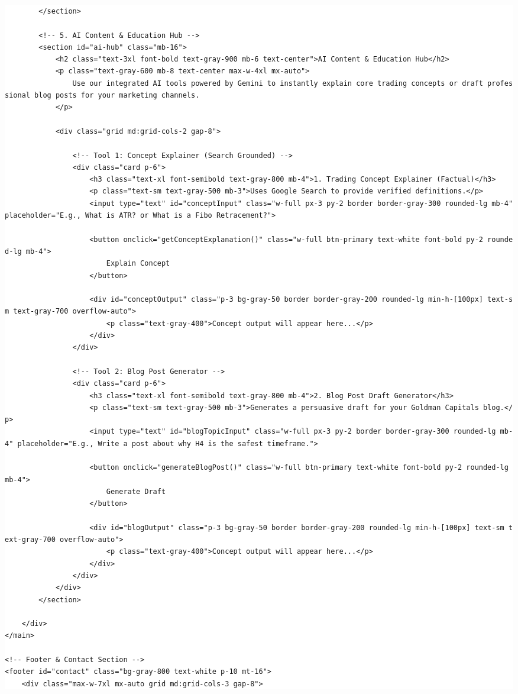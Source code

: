             </section>

            <!-- 5. AI Content & Education Hub -->
            <section id="ai-hub" class="mb-16">
                <h2 class="text-3xl font-bold text-gray-900 mb-6 text-center">AI Content & Education Hub</h2>
                <p class="text-gray-600 mb-8 text-center max-w-4xl mx-auto">
                    Use our integrated AI tools powered by Gemini to instantly explain core trading concepts or draft professional blog posts for your marketing channels.
                </p>
                
                <div class="grid md:grid-cols-2 gap-8">
                    
                    <!-- Tool 1: Concept Explainer (Search Grounded) -->
                    <div class="card p-6">
                        <h3 class="text-xl font-semibold text-gray-800 mb-4">1. Trading Concept Explainer (Factual)</h3>
                        <p class="text-sm text-gray-500 mb-3">Uses Google Search to provide verified definitions.</p>
                        <input type="text" id="conceptInput" class="w-full px-3 py-2 border border-gray-300 rounded-lg mb-4" placeholder="E.g., What is ATR? or What is a Fibo Retracement?">
                        
                        <button onclick="getConceptExplanation()" class="w-full btn-primary text-white font-bold py-2 rounded-lg mb-4">
                            Explain Concept
                        </button>

                        <div id="conceptOutput" class="p-3 bg-gray-50 border border-gray-200 rounded-lg min-h-[100px] text-sm text-gray-700 overflow-auto">
                            <p class="text-gray-400">Concept output will appear here...</p>
                        </div>
                    </div>

                    <!-- Tool 2: Blog Post Generator -->
                    <div class="card p-6">
                        <h3 class="text-xl font-semibold text-gray-800 mb-4">2. Blog Post Draft Generator</h3>
                        <p class="text-sm text-gray-500 mb-3">Generates a persuasive draft for your Goldman Capitals blog.</p>
                        <input type="text" id="blogTopicInput" class="w-full px-3 py-2 border border-gray-300 rounded-lg mb-4" placeholder="E.g., Write a post about why H4 is the safest timeframe.">
                        
                        <button onclick="generateBlogPost()" class="w-full btn-primary text-white font-bold py-2 rounded-lg mb-4">
                            Generate Draft
                        </button>
                        
                        <div id="blogOutput" class="p-3 bg-gray-50 border border-gray-200 rounded-lg min-h-[100px] text-sm text-gray-700 overflow-auto">
                            <p class="text-gray-400">Concept output will appear here...</p>
                        </div>
                    </div>
                </div>
            </section>

        </div>
    </main>

    <!-- Footer & Contact Section -->
    <footer id="contact" class="bg-gray-800 text-white p-10 mt-16">
        <div class="max-w-7xl mx-auto grid md:grid-cols-3 gap-8">
            
